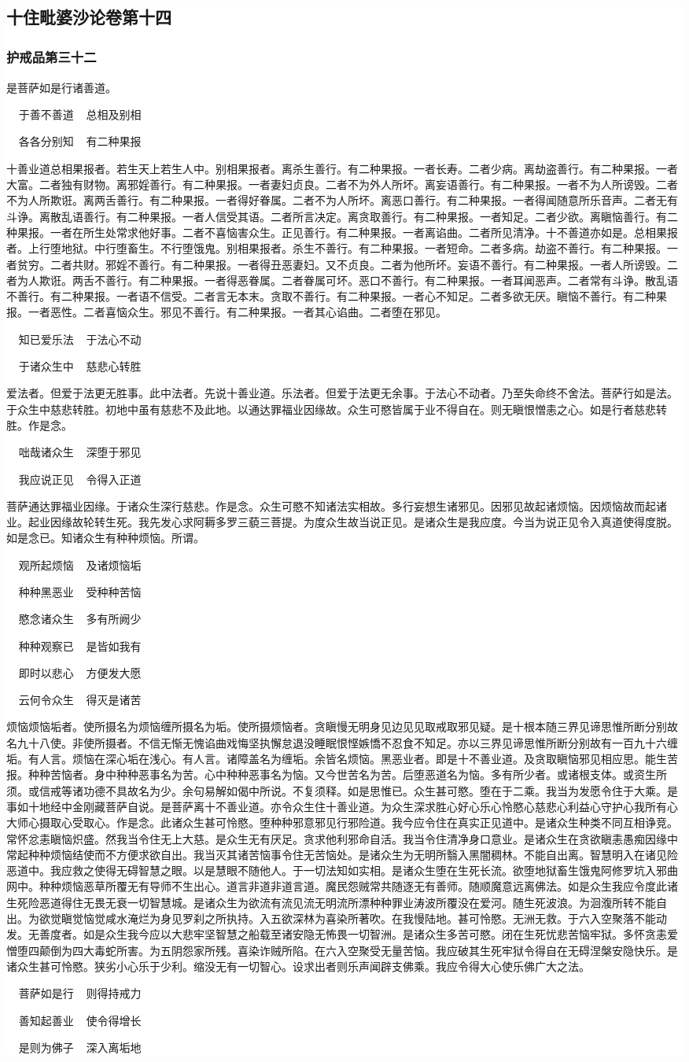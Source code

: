 ## 十住毗婆沙论卷第十四

### 护戒品第三十二

是菩萨如是行诸善道。

&nbsp;&nbsp;&nbsp;&nbsp;于善不善道&nbsp;&nbsp;&nbsp;&nbsp;总相及别相

&nbsp;&nbsp;&nbsp;&nbsp;各各分别知&nbsp;&nbsp;&nbsp;&nbsp;有二种果报

十善业道总相果报者。若生天上若生人中。别相果报者。离杀生善行。有二种果报。一者长寿。二者少病。离劫盗善行。有二种果报。一者大富。二者独有财物。离邪婬善行。有二种果报。一者妻妇贞良。二者不为外人所坏。离妄语善行。有二种果报。一者不为人所谤毁。二者不为人所欺诳。离两舌善行。有二种果报。一者得好眷属。二者不为人所坏。离恶口善行。有二种果报。一者得闻随意所乐音声。二者无有斗诤。离散乱语善行。有二种果报。一者人信受其语。二者所言决定。离贪取善行。有二种果报。一者知足。二者少欲。离瞋恼善行。有二种果报。一者在所生处常求他好事。二者不喜恼害众生。正见善行。有二种果报。一者离谄曲。二者所见清净。十不善道亦如是。总相果报者。上行堕地狱。中行堕畜生。不行堕饿鬼。别相果报者。杀生不善行。有二种果报。一者短命。二者多病。劫盗不善行。有二种果报。一者贫穷。二者共财。邪婬不善行。有二种果报。一者得丑恶妻妇。又不贞良。二者为他所坏。妄语不善行。有二种果报。一者人所谤毁。二者为人欺诳。两舌不善行。有二种果报。一者得恶眷属。二者眷属可坏。恶口不善行。有二种果报。一者耳闻恶声。二者常有斗诤。散乱语不善行。有二种果报。一者语不信受。二者言无本末。贪取不善行。有二种果报。一者心不知足。二者多欲无厌。瞋恼不善行。有二种果报。一者恶性。二者喜恼众生。邪见不善行。有二种果报。一者其心谄曲。二者堕在邪见。

&nbsp;&nbsp;&nbsp;&nbsp;知已爱乐法&nbsp;&nbsp;&nbsp;&nbsp;于法心不动

&nbsp;&nbsp;&nbsp;&nbsp;于诸众生中&nbsp;&nbsp;&nbsp;&nbsp;慈悲心转胜

爱法者。但爱于法更无胜事。此中法者。先说十善业道。乐法者。但爱于法更无余事。于法心不动者。乃至失命终不舍法。菩萨行如是法。于众生中慈悲转胜。初地中虽有慈悲不及此地。以通达罪福业因缘故。众生可愍皆属于业不得自在。则无瞋恨憎恚之心。如是行者慈悲转胜。作是念。

&nbsp;&nbsp;&nbsp;&nbsp;咄哉诸众生&nbsp;&nbsp;&nbsp;&nbsp;深堕于邪见

&nbsp;&nbsp;&nbsp;&nbsp;我应说正见&nbsp;&nbsp;&nbsp;&nbsp;令得入正道

菩萨通达罪福业因缘。于诸众生深行慈悲。作是念。众生可愍不知诸法实相故。多行妄想生诸邪见。因邪见故起诸烦恼。因烦恼故而起诸业。起业因缘故轮转生死。我先发心求阿耨多罗三藐三菩提。为度众生故当说正见。是诸众生是我应度。今当为说正见令入真道使得度脱。如是念已。知诸众生有种种烦恼。所谓。

&nbsp;&nbsp;&nbsp;&nbsp;观所起烦恼&nbsp;&nbsp;&nbsp;&nbsp;及诸烦恼垢

&nbsp;&nbsp;&nbsp;&nbsp;种种黑恶业&nbsp;&nbsp;&nbsp;&nbsp;受种种苦恼

&nbsp;&nbsp;&nbsp;&nbsp;愍念诸众生&nbsp;&nbsp;&nbsp;&nbsp;多有所阙少

&nbsp;&nbsp;&nbsp;&nbsp;种种观察已&nbsp;&nbsp;&nbsp;&nbsp;是皆如我有

&nbsp;&nbsp;&nbsp;&nbsp;即时以悲心&nbsp;&nbsp;&nbsp;&nbsp;方便发大愿

&nbsp;&nbsp;&nbsp;&nbsp;云何令众生&nbsp;&nbsp;&nbsp;&nbsp;得灭是诸苦

烦恼烦恼垢者。使所摄名为烦恼缠所摄名为垢。使所摄烦恼者。贪瞋慢无明身见边见见取戒取邪见疑。是十根本随三界见谛思惟所断分别故名九十八使。非使所摄者。不信无惭无愧谄曲戏悔坚执懈怠退没睡眠恨悭嫉憍不忍食不知足。亦以三界见谛思惟所断分别故有一百九十六缠垢。有人言。烦恼在深心垢在浅心。有人言。诸障盖名为缠垢。余皆名烦恼。黑恶业者。即是十不善业道。及贪取瞋恼邪见相应思。能生苦报。种种苦恼者。身中种种恶事名为苦。心中种种恶事名为恼。又今世苦名为苦。后堕恶道名为恼。多有所少者。或诸根支体。或资生所须。或信戒等诸功德不具故名为少。余句易解如偈中所说。不复须释。如是思惟已。众生甚可愍。堕在于二乘。我当为发愿令住于大乘。是事如十地经中金刚藏菩萨自说。是菩萨离十不善业道。亦令众生住十善业道。为众生深求胜心好心乐心怜愍心慈悲心利益心守护心我所有心大师心摄取心受取心。作是念。此诸众生甚可怜愍。堕种种邪意邪见行邪险道。我今应令住在真实正见道中。是诸众生种类不同互相诤竞。常怀忿恚瞋恼炽盛。然我当令住无上大慈。是众生无有厌足。贪求他利邪命自活。我当令住清净身口意业。是诸众生在贪欲瞋恚愚痴因缘中常起种种烦恼结使而不方便求欲自出。我当灭其诸苦恼事令住无苦恼处。是诸众生为无明所翳入黑闇稠林。不能自出离。智慧明入在诸见险恶道中。我应救之使得无碍智慧之眼。以是慧眼不随他人。于一切法知如实相。是诸众生堕在生死长流。欲堕地狱畜生饿鬼阿修罗坑入邪曲网中。种种烦恼恶草所覆无有导师不生出心。道言非道非道言道。魔民怨贼常共随逐无有善师。随顺魔意远离佛法。如是众生我应令度此诸生死险恶道得住无畏无衰一切智慧城。是诸众生为欲流有流见流无明流所漂种种罪业涛波所覆没在爱河。随生死波浪。为洄澓所转不能自出。为欲觉瞋觉恼觉咸水淹烂为身见罗刹之所执持。入五欲深林为喜染所著吹。在我慢陆地。甚可怜愍。无洲无救。于六入空聚落不能动发。无善度者。如是众生我今应以大悲牢坚智慧之船载至诸安隐无怖畏一切智洲。是诸众生多苦可愍。闭在生死忧悲苦恼牢狱。多怀贪恚爱憎堕四颠倒为四大毒蛇所害。为五阴怨家所残。喜染诈贼所陷。在六入空聚受无量苦恼。我应破其生死牢狱令得自在无碍涅槃安隐快乐。是诸众生甚可怜愍。狭劣小心乐于少利。缩没无有一切智心。设求出者则乐声闻辟支佛乘。我应令得大心使乐佛广大之法。

&nbsp;&nbsp;&nbsp;&nbsp;菩萨如是行&nbsp;&nbsp;&nbsp;&nbsp;则得持戒力

&nbsp;&nbsp;&nbsp;&nbsp;善知起善业&nbsp;&nbsp;&nbsp;&nbsp;使令得增长

&nbsp;&nbsp;&nbsp;&nbsp;是则为佛子&nbsp;&nbsp;&nbsp;&nbsp;深入离垢地
